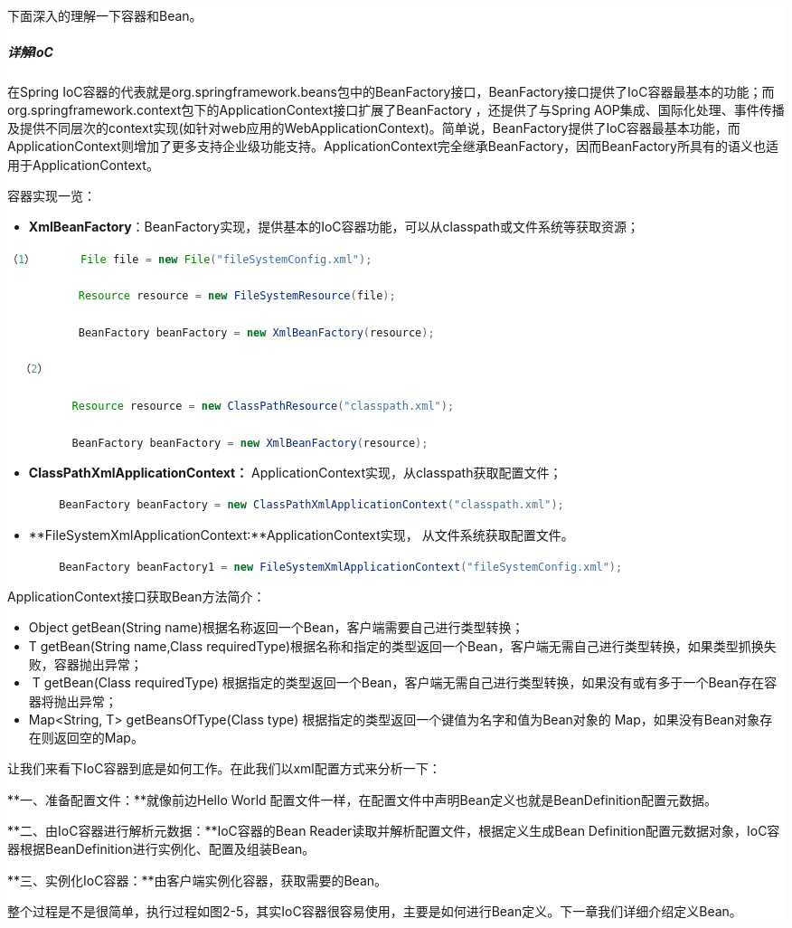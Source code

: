 下面深入的理解一下容器和Bean。

##### 详解IoC

在Spring IoC容器的代表就是org.springframework.beans包中的BeanFactory接口，BeanFactory接口提供了IoC容器最基本的功能；而org.springframework.context包下的ApplicationContext接口扩展了BeanFactory  ，还提供了与Spring AOP集成、国际化处理、事件传播及提供不同层次的context实现(如针对web应用的WebApplicationContext)。简单说，BeanFactory提供了IoC容器最基本功能，而ApplicationContext则增加了更多支持企业级功能支持。ApplicationContext完全继承BeanFactory，因而BeanFactory所具有的语义也适用于ApplicationContext。

容器实现一览： 

- **XmlBeanFactory**：BeanFactory实现，提供基本的IoC容器功能，可以从classpath或文件系统等获取资源；

```java
（1）       File file = new File("fileSystemConfig.xml");

           Resource resource = new FileSystemResource(file);

           BeanFactory beanFactory = new XmlBeanFactory(resource);

  （2）

          Resource resource = new ClassPathResource("classpath.xml");                 

          BeanFactory beanFactory = new XmlBeanFactory(resource);
```

-  **ClassPathXmlApplicationContext：** ApplicationContext实现，从classpath获取配置文件；

```java
        BeanFactory beanFactory = new ClassPathXmlApplicationContext("classpath.xml");
```

- **FileSystemXmlApplicationContext:**ApplicationContext实现， 从文件系统获取配置文件。 

```java
        BeanFactory beanFactory1 = new FileSystemXmlApplicationContext("fileSystemConfig.xml");
```

ApplicationContext接口获取Bean方法简介：

- Object getBean(String name)根据名称返回一个Bean，客户端需要自己进行类型转换；
- T getBean(String name,Class<T> requiredType)根据名称和指定的类型返回一个Bean，客户端无需自己进行类型转换，如果类型抓换失败，容器抛出异常；
-  T getBean(Class<T> requiredType) 根据指定的类型返回一个Bean，客户端无需自己进行类型转换，如果没有或有多于一个Bean存在容器将抛出异常； 
- Map<String, T> getBeansOfType(Class<T> type) 根据指定的类型返回一个键值为名字和值为Bean对象的 Map，如果没有Bean对象存在则返回空的Map。 



让我们来看下IoC容器到底是如何工作。在此我们以xml配置方式来分析一下：

 **一、准备配置文件：**就像前边Hello World 配置文件一样，在配置文件中声明Bean定义也就是BeanDefinition配置元数据。



**二、由IoC容器进行解析元数据：**IoC容器的Bean Reader读取并解析配置文件，根据定义生成Bean Definition配置元数据对象，IoC容器根据BeanDefinition进行实例化、配置及组装Bean。



**三、实例化IoC容器：**由客户端实例化容器，获取需要的Bean。

整个过程是不是很简单，执行过程如图2-5，其实IoC容器很容易使用，主要是如何进行Bean定义。下一章我们详细介绍定义Bean。
